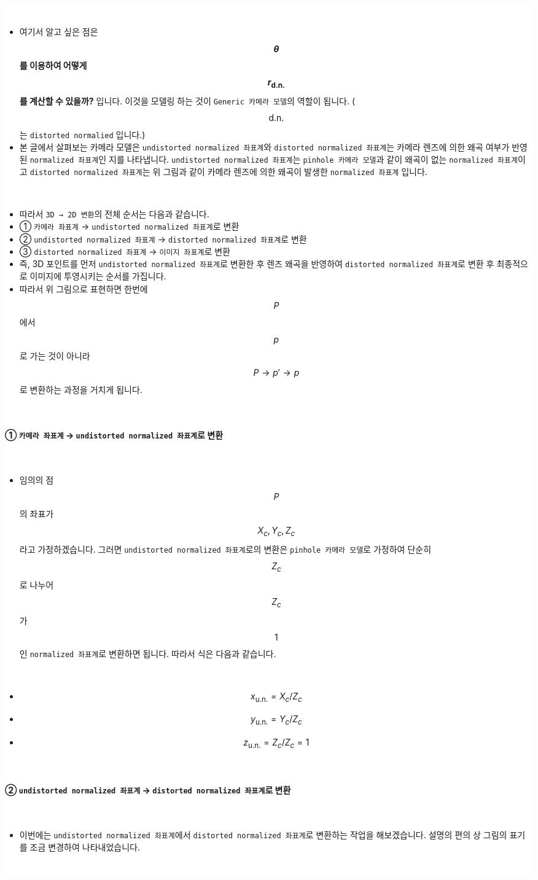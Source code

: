 <br>

- 여기서 알고 싶은 점은 **$$ \theta $$ 를 이용하여 어떻게 $$ r_{\text{d.n.}} $$ 를 계산할 수 있을까?** 입니다. 이것을 모델링 하는 것이 `Generic 카메라 모델`의 역할이 됩니다. ($$ \text{d.n.} $$ 는 `distorted normalied` 입니다.)
- 본 글에서 살펴보는 카메라 모델은 `undistorted normalized 좌표계`와 `distorted normalized 좌표계`는 카메라 렌즈에 의한 왜곡 여부가 반영된 `normalized 좌표계`인 지를 나타냅니다. `undistorted normalized 좌표계`는 `pinhole 카메라 모델`과 같이 왜곡이 없는 `normalized 좌표계`이고 `distorted normalized 좌표계`는 위 그림과 같이 카메라 렌즈에 의한 왜곡이 발생한 `normalized 좌표계` 입니다.

<br>

- 따라서 `3D → 2D 변환`의 전체 순서는 다음과 같습니다.
- ① `카메라 좌표계` → `undistorted normalized 좌표계`로 변환 
- ② `undistorted normalized 좌표계` → `distorted normalized 좌표계`로 변환
- ③ `distorted normalized 좌표계` → `이미지 좌표계`로 변환
- 즉, 3D 포인트를 먼저 `undistorted normalized 좌표계`로 변환한 후 렌즈 왜곡을 반영하여 `distorted normalized 좌표계`로 변환 후 최종적으로 이미지에 투영시키는 순서를 가집니다.
- 따라서 위 그림으로 표현하면 한번에 $$ P $$ 에서 $$ p $$ 로 가는 것이 아니라 $$ P \to p' \to p $$ 로 변환하는 과정을 거치게 됩니다.

<br>

#### **① `카메라 좌표계` → `undistorted normalized 좌표계`로 변환**

<br>

- 임의의 점 $$ P $$ 의 좌표가 $$ X_{c}, Y_{c}, Z_{c} $$ 라고 가정하겠습니다. 그러면 `undistorted normalized 좌표계`로의 변환은 `pinhole 카메라 모델`로 가정하여 단순히 $$ Z_{c} $$ 로 나누어 $$ Z_{c} $$ 가 $$ 1 $$ 인 `normalized 좌표계`로 변환하면 됩니다. 따라서 식은 다음과 같습니다.

<br>

- $$ x_{\text{u.n.}} = X_{c} / Z_{c} \tag{1} $$

- $$ y_{\text{u.n.}} = Y_{c} / Z_{c} \tag{2} $$

- $$ z_{\text{u.n.}} = Z_{c} / Z_{c} = 1 \tag{3} $$

<br>

#### **② `undistorted normalized 좌표계` → `distorted normalized 좌표계`로 변환**

<br>

- 이번에는 `undistorted normalized 좌표계`에서 `distorted normalized 좌표계`로 변환하는 작업을 해보겠습니다. 설명의 편의 상 그림의 표기를 조금 변경하여 나타내었습니다.

<br>
